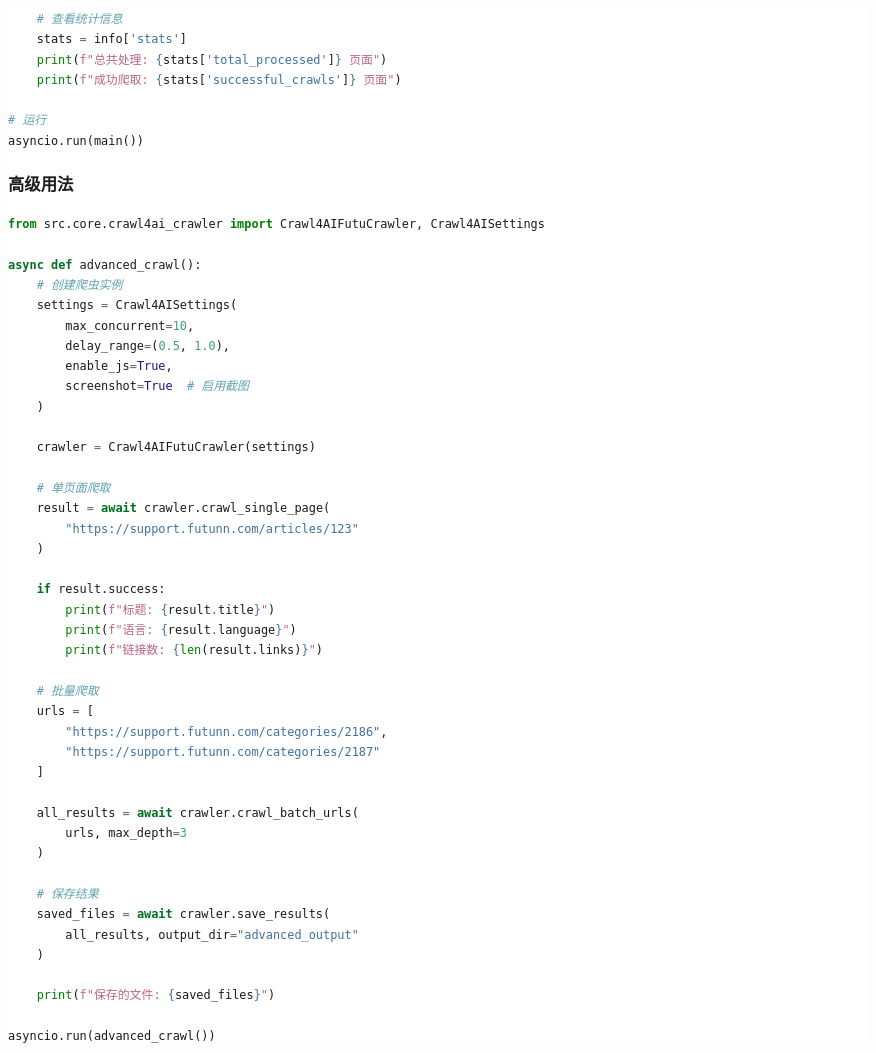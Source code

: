 ```python
    # 查看统计信息
    stats = info['stats']
    print(f"总共处理: {stats['total_processed']} 页面")
    print(f"成功爬取: {stats['successful_crawls']} 页面")

# 运行
asyncio.run(main())
```

### 高级用法

```python
from src.core.crawl4ai_crawler import Crawl4AIFutuCrawler, Crawl4AISettings

async def advanced_crawl():
    # 创建爬虫实例
    settings = Crawl4AISettings(
        max_concurrent=10,
        delay_range=(0.5, 1.0),
        enable_js=True,
        screenshot=True  # 启用截图
    )
    
    crawler = Crawl4AIFutuCrawler(settings)
    
    # 单页面爬取
    result = await crawler.crawl_single_page(
        "https://support.futunn.com/articles/123"
    )
    
    if result.success:
        print(f"标题: {result.title}")
        print(f"语言: {result.language}")
        print(f"链接数: {len(result.links)}")
    
    # 批量爬取
    urls = [
        "https://support.futunn.com/categories/2186",
        "https://support.futunn.com/categories/2187"
    ]
    
    all_results = await crawler.crawl_batch_urls(
        urls, max_depth=3
    )
    
    # 保存结果
    saved_files = await crawler.save_results(
        all_results, output_dir="advanced_output"
    )
    
    print(f"保存的文件: {saved_files}")

asyncio.run(advanced_crawl())
```
